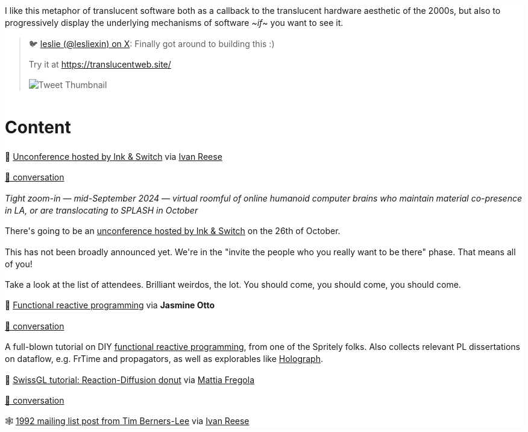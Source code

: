 I like this metaphor of translucent software both as a callback to the translucent hardware aesthetic of the 2000s, but also to progressively display the underlying mechanisms of software  ~_*if*_~  you want to see it.

> 🐦 [leslie (@lesliexin) on X](https://x.com/lesliexin/status/1836643348490187183): Finally got around to building this :) 
> 
> Try it at https://translucentweb.site/
> 
> ![Tweet Thumbnail](https://pbs.twimg.com/ext_tw_video_thumb/1836643326537129984/pu/img/WHwkOV9cVDHOiUQZ.jpg:large)

# Content

📢 [Unconference hosted by Ink & Switch](https://lu.ma/2024-unconf-losangeles) via [Ivan Reese](http://ivanish.ca/)

[🧵 conversation](https://history.futureofcoding.org/history/weekly/2024/09/W4/linking-together.html#2024-09-16T17:02:48.803Z)

 *Tight zoom-in — mid-September 2024 — virtual roomful of online humanoid computer brains who maintain material co-presence in LA, or are translocating to SPLASH in October* 



There's going to be an [unconference hosted by Ink & Switch](https://lu.ma/2024-unconf-losangeles) on the 26th of October.



This has not been broadly announced yet. We're in the "invite the people who you really want to be there" phase. That means all of you!



Take a look at the list of attendees. Brilliant weirdos, the lot. You should come, you should come, you should come.




📝 [Functional reactive programming](https://dthompson.us/posts/functional-reactive-user-interfaces-with-propagators.html) via **Jasmine Otto**

[🧵 conversation](https://history.futureofcoding.org/history/weekly/2024/09/W4/linking-together.html#2024-09-17T15:45:33.655Z)

A full-blown tutorial on DIY [functional reactive programming](https://dthompson.us/posts/functional-reactive-user-interfaces-with-propagators.html), from one of the Spritely folks. Also collects relevant PL dissertations on dataflow, e.g. FrTime and propagators, as well as explorables like [Holograph](https://github.com/dennishansen/holograph).

📝 [SwissGL tutorial: Reaction-Diffusion donut](https://google.github.io/swissgl/tutorials/reaction_torus.html) via [Mattia Fregola](https://twitter.com/MattiaFregola)

[🧵 conversation](https://history.futureofcoding.org/history/weekly/2024/09/W4/linking-together.html#2024-09-18T04:25:28.062Z)


🕸️ [1992 mailing list post from Tim Berners-Lee](http://1997.webhistory.org/www.lists/www-talk.1992/0065.html) via [Ivan Reese](http://ivanish.ca/)
